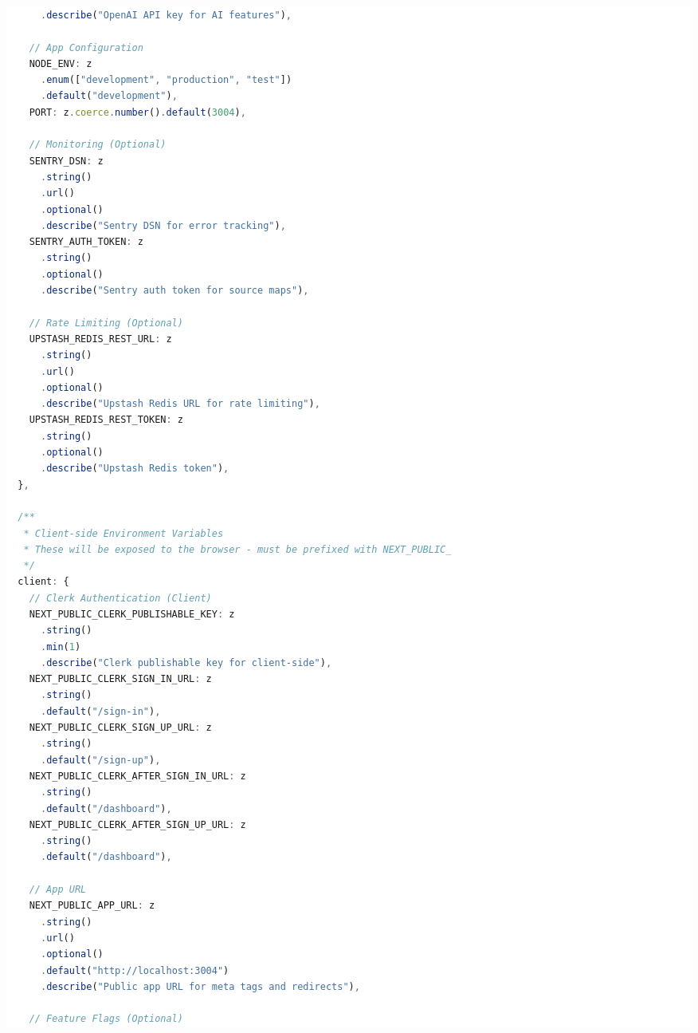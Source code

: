 ```typescript
      .describe("OpenAI API key for AI features"),
    
    // App Configuration
    NODE_ENV: z
      .enum(["development", "production", "test"])
      .default("development"),
    PORT: z.coerce.number().default(3004),
    
    // Monitoring (Optional)
    SENTRY_DSN: z
      .string()
      .url()
      .optional()
      .describe("Sentry DSN for error tracking"),
    SENTRY_AUTH_TOKEN: z
      .string()
      .optional()
      .describe("Sentry auth token for source maps"),
    
    // Rate Limiting (Optional)
    UPSTASH_REDIS_REST_URL: z
      .string()
      .url()
      .optional()
      .describe("Upstash Redis URL for rate limiting"),
    UPSTASH_REDIS_REST_TOKEN: z
      .string()
      .optional()
      .describe("Upstash Redis token"),
  },

  /**
   * Client-side Environment Variables
   * These will be exposed to the browser - must be prefixed with NEXT_PUBLIC_
   */
  client: {
    // Clerk Authentication (Client)
    NEXT_PUBLIC_CLERK_PUBLISHABLE_KEY: z
      .string()
      .min(1)
      .describe("Clerk publishable key for client-side"),
    NEXT_PUBLIC_CLERK_SIGN_IN_URL: z
      .string()
      .default("/sign-in"),
    NEXT_PUBLIC_CLERK_SIGN_UP_URL: z
      .string()
      .default("/sign-up"),
    NEXT_PUBLIC_CLERK_AFTER_SIGN_IN_URL: z
      .string()
      .default("/dashboard"),
    NEXT_PUBLIC_CLERK_AFTER_SIGN_UP_URL: z
      .string()
      .default("/dashboard"),
    
    // App URL
    NEXT_PUBLIC_APP_URL: z
      .string()
      .url()
      .optional()
      .default("http://localhost:3004")
      .describe("Public app URL for meta tags and redirects"),
    
    // Feature Flags (Optional)
```